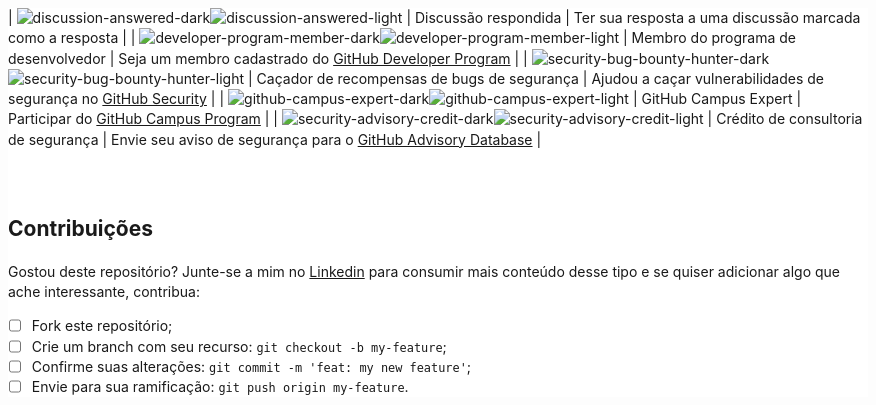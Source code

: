|        ![discussion-answered-dark](https://user-images.githubusercontent.com/65187002/173078083-15a75f15-b040-4a92-8d70-561a206d9fd9.svg#gh-dark-mode-only)![discussion-answered-light](https://user-images.githubusercontent.com/65187002/173078106-28bea542-4620-46ee-837d-defda3e44ca6.svg#gh-light-mode-only)        |            Discussão respondida             |                                     Ter sua resposta a uma discussão marcada como a resposta                                     |
|   ![developer-program-member-dark](https://user-images.githubusercontent.com/65187002/173079579-3c393d22-7a13-4e7d-87b8-341fb613d52b.svg#gh-dark-mode-only)![developer-program-member-light](https://user-images.githubusercontent.com/65187002/173079614-33f43a97-1cc2-4228-85e3-ef43836e17c2.svg#gh-light-mode-only)   |     Membro do programa de desenvolvedor     | Seja um membro cadastrado do [GitHub Developer Program](https://docs.github.com/en/developers/overview/github-developer-program) |
| ![security-bug-bounty-hunter-dark](https://user-images.githubusercontent.com/65187002/173081624-93e3cf1f-50b7-45a4-82b7-1954f66368b9.svg#gh-dark-mode-only)![security-bug-bounty-hunter-light](https://user-images.githubusercontent.com/65187002/173081657-e500d72c-9247-44c2-a3d3-2deff30e1ae7.svg#gh-light-mode-only) | Caçador de recompensas de bugs de segurança |                  Ajudou a caçar vulnerabilidades de segurança no [GitHub Security](https://bounty.github.com/)                   |
|       ![github-campus-expert-dark](https://user-images.githubusercontent.com/65187002/173082819-b3625c23-bfd6-4492-b828-56ed91c45f52.svg#gh-dark-mode-only)![github-campus-expert-light](https://user-images.githubusercontent.com/65187002/173082836-08be81fe-13b7-4acf-9096-e5241d76f237.svg#gh-light-mode-only)       |            GitHub Campus Expert             |                           Participar do [GitHub Campus Program](https://education.github.com/experts)                            |
|   ![security-advisory-credit-dark](https://user-images.githubusercontent.com/65187002/173084051-79a0a626-1c1a-4d60-afdf-50ad001d7b21.svg#gh-dark-mode-only)![security-advisory-credit-light](https://user-images.githubusercontent.com/65187002/173084071-5f321da2-b2a9-490b-a524-1b21fa384d7e.svg#gh-light-mode-only)   |     Crédito de consultoria de segurança     |                  Envie seu aviso de segurança para o [GitHub Advisory Database](https://github.com/advisories)                   |

<br>

## Contribuições

Gostou deste repositório? Junte-se a mim no [Linkedin](https://www.linkedin.com/in/jhony-walker-mak/) para consumir mais conteúdo desse tipo e se quiser adicionar algo que ache interessante, contribua:

- [ ] Fork este repositório;
- [ ] Crie um branch com seu recurso: `git checkout -b my-feature`;
- [ ] Confirme suas alterações: `git commit -m 'feat: my new feature'`;
- [ ] Envie para sua ramificação: `git push origin my-feature`.
